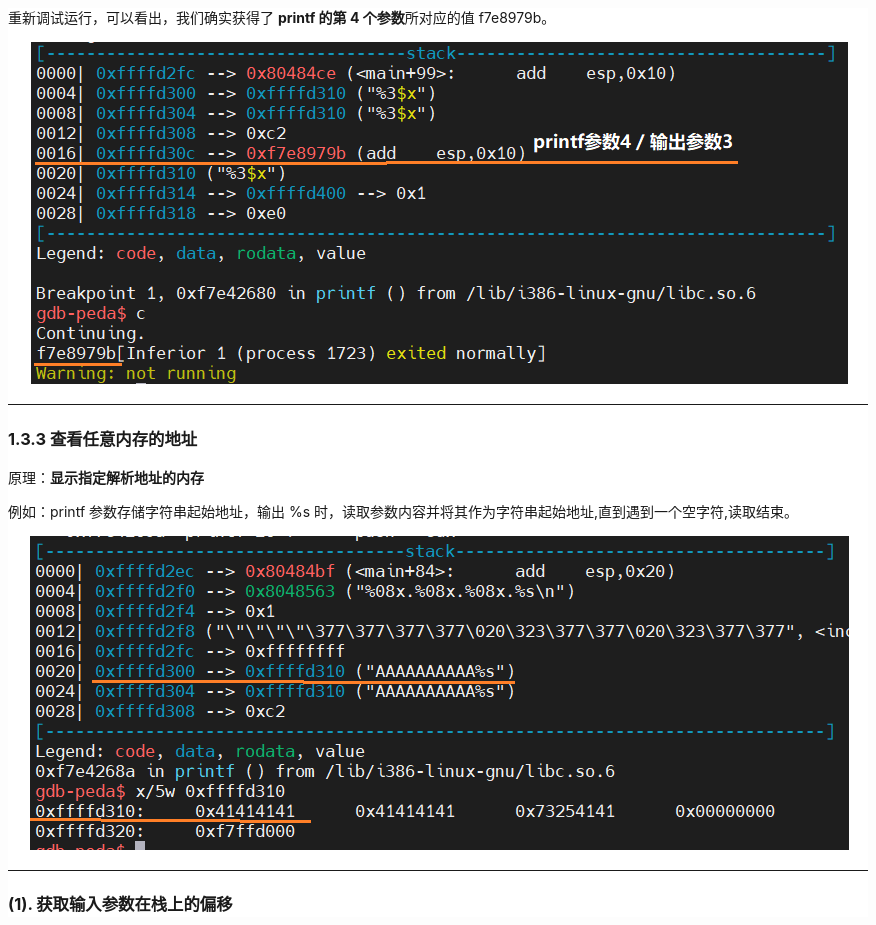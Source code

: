 
重新调试运行，可以看出，我们确实获得了 **printf 的第 4 个参数**所对应的值 f7e8979b。

<center><img src="./img/leak_memory_debug_4.PNG"  ></center>

---

### 1.3.3 查看任意内存的地址

原理：**显示指定解析地址的内存**

例如：printf 参数存储字符串起始地址，输出 %s 时，读取参数内容并将其作为字符串起始地址,直到遇到一个空字符,读取结束。

<center><img src="./img/string_pointer.PNG"  ></center>



---

### (1). 获取输入参数在栈上的偏移
